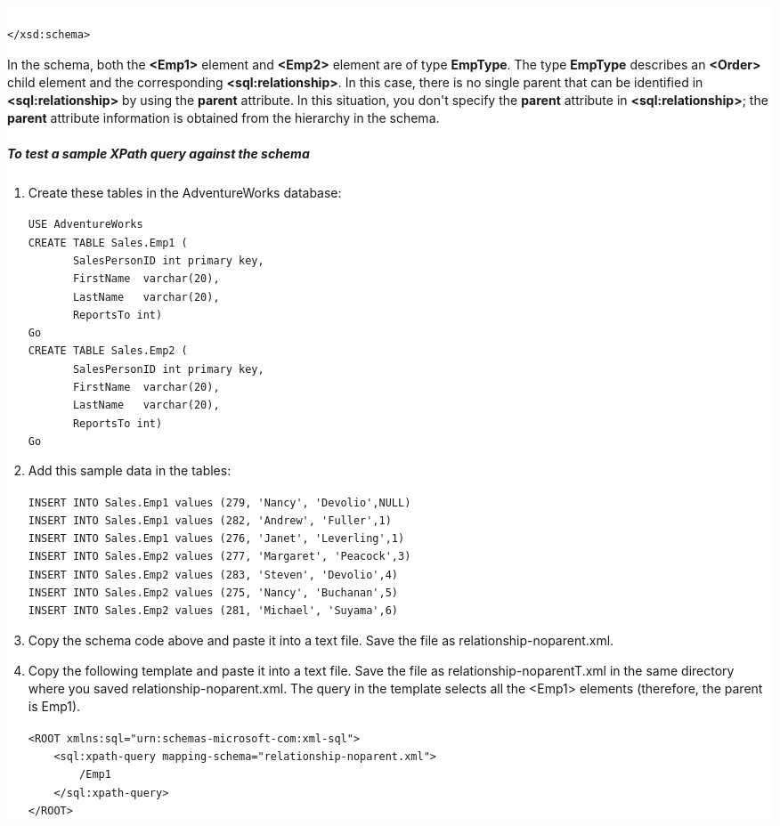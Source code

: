 ```  
  
</xsd:schema>  
```  
  
 In the schema, both the **\<Emp1>** element and **\<Emp2>** element are of type **EmpType**. The type **EmpType** describes an **\<Order>** child element and the corresponding **\<sql:relationship>**. In this case, there is no single parent that can be identified in **\<sql:relationship>** by using the **parent** attribute. In this situation, you don't specify the **parent** attribute in **\<sql:relationship>**; the **parent** attribute information is obtained from the hierarchy in the schema.  
  
##### To test a sample XPath query against the schema  
  
1.  Create these tables in the AdventureWorks database:  
  
    ```  
    USE AdventureWorks  
    CREATE TABLE Sales.Emp1 (  
           SalesPersonID int primary key,   
           FirstName  varchar(20),   
           LastName   varchar(20),   
           ReportsTo int)  
    Go  
    CREATE TABLE Sales.Emp2 (  
           SalesPersonID int primary key,   
           FirstName  varchar(20),   
           LastName   varchar(20),   
           ReportsTo int)  
    Go  
    ```  
  
2.  Add this sample data in the tables:  
  
    ```  
    INSERT INTO Sales.Emp1 values (279, 'Nancy', 'Devolio',NULL)  
    INSERT INTO Sales.Emp1 values (282, 'Andrew', 'Fuller',1)  
    INSERT INTO Sales.Emp1 values (276, 'Janet', 'Leverling',1)  
    INSERT INTO Sales.Emp2 values (277, 'Margaret', 'Peacock',3)  
    INSERT INTO Sales.Emp2 values (283, 'Steven', 'Devolio',4)  
    INSERT INTO Sales.Emp2 values (275, 'Nancy', 'Buchanan',5)  
    INSERT INTO Sales.Emp2 values (281, 'Michael', 'Suyama',6)  
    ```  
  
3.  Copy the schema code above and paste it into a text file. Save the file as relationship-noparent.xml.  
  
4.  Copy the following template and paste it into a text file. Save the file as relationship-noparentT.xml in the same directory where you saved relationship-noparent.xml. The query in the template selects all the \<Emp1> elements (therefore, the parent is Emp1).  
  
    ```  
    <ROOT xmlns:sql="urn:schemas-microsoft-com:xml-sql">  
        <sql:xpath-query mapping-schema="relationship-noparent.xml">  
            /Emp1  
        </sql:xpath-query>  
    </ROOT>  
    ```  
  